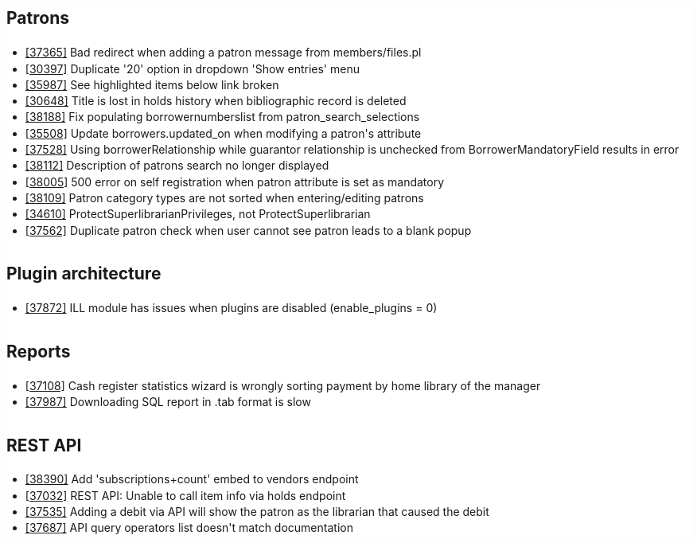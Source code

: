 ## Patrons

- [[37365]](http://bugs.koha-community.org/bugzilla3/show_bug.cgi?id=37365) Bad redirect when adding a patron message from members/files.pl
- [[30397]](http://bugs.koha-community.org/bugzilla3/show_bug.cgi?id=30397) Duplicate '20' option in dropdown 'Show entries' menu
- [[35987]](http://bugs.koha-community.org/bugzilla3/show_bug.cgi?id=35987) See highlighted items below link broken
- [[30648]](http://bugs.koha-community.org/bugzilla3/show_bug.cgi?id=30648) Title is lost in holds history when bibliographic record is deleted
- [[38188]](http://bugs.koha-community.org/bugzilla3/show_bug.cgi?id=38188) Fix populating borrowernumberslist from patron_search_selections
- [[35508]](http://bugs.koha-community.org/bugzilla3/show_bug.cgi?id=35508) Update borrowers.updated_on when modifying a patron's attribute
- [[37528]](http://bugs.koha-community.org/bugzilla3/show_bug.cgi?id=37528) Using borrowerRelationship while guarantor relationship is unchecked from BorrowerMandatoryField results in error
- [[38112]](http://bugs.koha-community.org/bugzilla3/show_bug.cgi?id=38112) Description of patrons search no longer displayed
- [[38005]](http://bugs.koha-community.org/bugzilla3/show_bug.cgi?id=38005) 500 error on self registration when patron attribute is set as mandatory
- [[38109]](http://bugs.koha-community.org/bugzilla3/show_bug.cgi?id=38109) Patron category types are not sorted when entering/editing patrons
- [[34610]](http://bugs.koha-community.org/bugzilla3/show_bug.cgi?id=34610) ProtectSuperlibrarianPrivileges, not ProtectSuperlibrarian
- [[37562]](http://bugs.koha-community.org/bugzilla3/show_bug.cgi?id=37562) Duplicate patron check when user cannot see patron leads to a blank popup

## Plugin architecture

- [[37872]](http://bugs.koha-community.org/bugzilla3/show_bug.cgi?id=37872) ILL module has issues when plugins are disabled (enable_plugins = 0)

## Reports

- [[37108]](http://bugs.koha-community.org/bugzilla3/show_bug.cgi?id=37108) Cash register statistics wizard is wrongly sorting payment by home library of the manager
- [[37987]](http://bugs.koha-community.org/bugzilla3/show_bug.cgi?id=37987) Downloading SQL report in .tab format is slow

## REST API

- [[38390]](http://bugs.koha-community.org/bugzilla3/show_bug.cgi?id=38390) Add 'subscriptions+count' embed to vendors endpoint
- [[37032]](http://bugs.koha-community.org/bugzilla3/show_bug.cgi?id=37032) REST API: Unable to call item info via holds endpoint
- [[37535]](http://bugs.koha-community.org/bugzilla3/show_bug.cgi?id=37535) Adding a debit via API will show the patron as the librarian that caused the debit
- [[37687]](http://bugs.koha-community.org/bugzilla3/show_bug.cgi?id=37687) API query operators list doesn't match documentation
